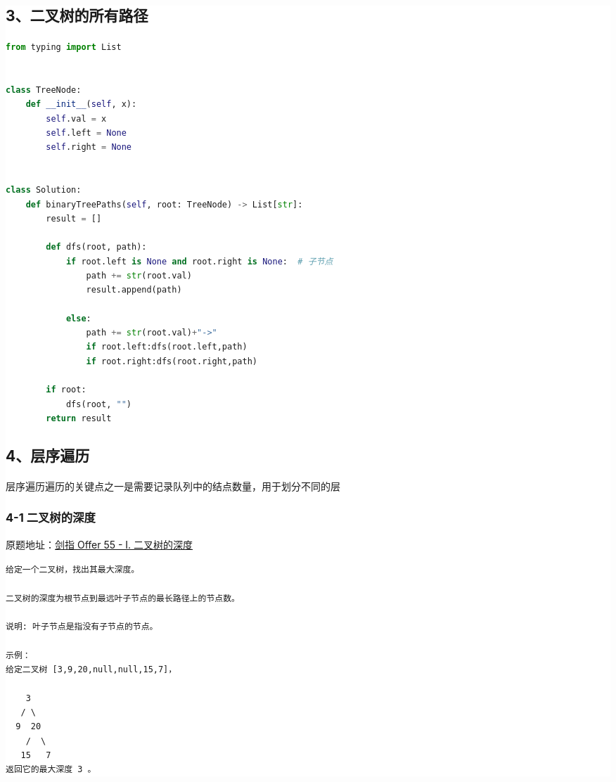 

## 3、二叉树的所有路径

```python
from typing import List


class TreeNode:
    def __init__(self, x):
        self.val = x
        self.left = None
        self.right = None


class Solution:
    def binaryTreePaths(self, root: TreeNode) -> List[str]:
        result = []

        def dfs(root, path):
            if root.left is None and root.right is None:  # 子节点
                path += str(root.val)
                result.append(path)

            else:
                path += str(root.val)+"->"
                if root.left:dfs(root.left,path)
                if root.right:dfs(root.right,path)

        if root:
            dfs(root, "")
        return result
```



## 4、层序遍历

层序遍历遍历的关键点之一是需要记录队列中的结点数量，用于划分不同的层

### 4-1  二叉树的深度

原题地址：[剑指 Offer 55 - I. 二叉树的深度](https://leetcode-cn.com/problems/er-cha-shu-de-shen-du-lcof/)


```
给定一个二叉树，找出其最大深度。

二叉树的深度为根节点到最远叶子节点的最长路径上的节点数。

说明: 叶子节点是指没有子节点的节点。

示例：
给定二叉树 [3,9,20,null,null,15,7]，

    3
   / \
  9  20
    /  \
   15   7
返回它的最大深度 3 。
```
